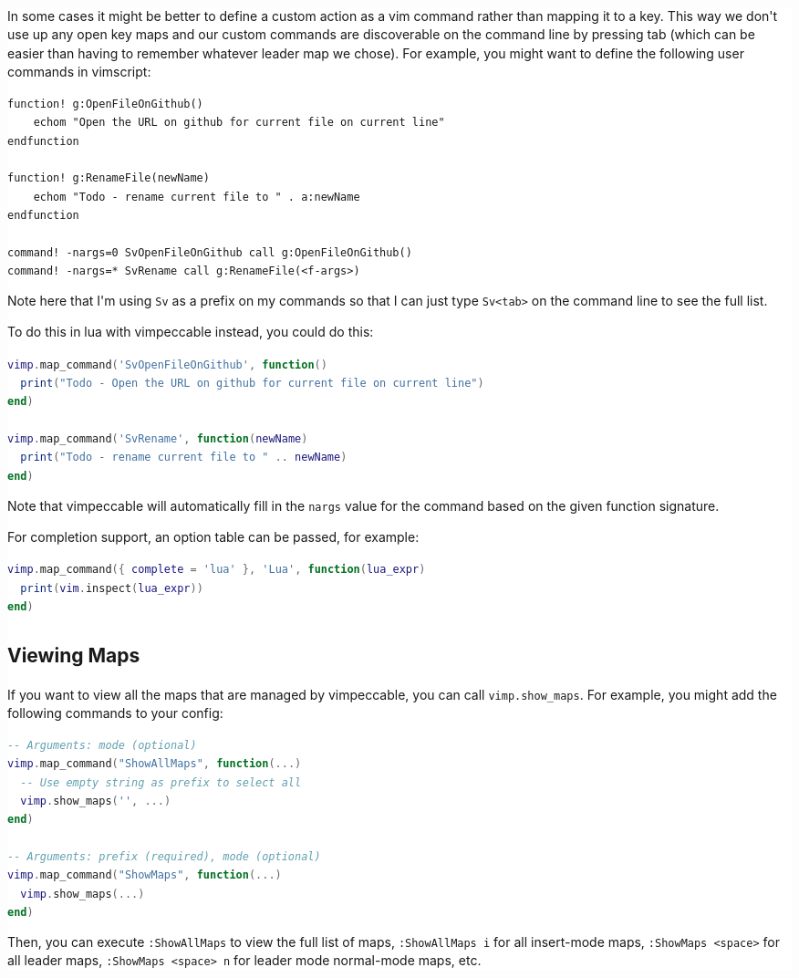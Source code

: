 In some cases it might be better to define a custom action as a vim command rather than mapping it to a key.  This way we don't use up any open key maps and our custom commands are discoverable on the command line by pressing tab (which can be easier than having to remember whatever leader map we chose). For example, you might want to define the following user commands in vimscript:

```viml
function! g:OpenFileOnGithub()
    echom "Open the URL on github for current file on current line"
endfunction

function! g:RenameFile(newName)
    echom "Todo - rename current file to " . a:newName
endfunction

command! -nargs=0 SvOpenFileOnGithub call g:OpenFileOnGithub()
command! -nargs=* SvRename call g:RenameFile(<f-args>)
```

Note here that I'm using `Sv` as a prefix on my commands so that I can just type `Sv<tab>` on the command line to see the full list.

To do this in lua with vimpeccable instead, you could do this:

```lua
vimp.map_command('SvOpenFileOnGithub', function()
  print("Todo - Open the URL on github for current file on current line")
end)

vimp.map_command('SvRename', function(newName)
  print("Todo - rename current file to " .. newName)
end)
```

Note that vimpeccable will automatically fill in the `nargs` value for the command based on the given function signature.

For completion support, an option table can be passed, for example:

```lua
vimp.map_command({ complete = 'lua' }, 'Lua', function(lua_expr)
  print(vim.inspect(lua_expr))
end)
```

## Viewing Maps

If you want to view all the maps that are managed by vimpeccable, you can call `vimp.show_maps`.  For example, you might add the following commands to your config:

```lua
-- Arguments: mode (optional)
vimp.map_command("ShowAllMaps", function(...) 
  -- Use empty string as prefix to select all
  vimp.show_maps('', ...)
end)

-- Arguments: prefix (required), mode (optional)
vimp.map_command("ShowMaps", function(...) 
  vimp.show_maps(...)
end)
```

Then, you can execute `:ShowAllMaps` to view the full list of maps, `:ShowAllMaps i` for all insert-mode maps, `:ShowMaps <space>` for all leader maps, `:ShowMaps <space> n` for leader mode normal-mode maps, etc.

